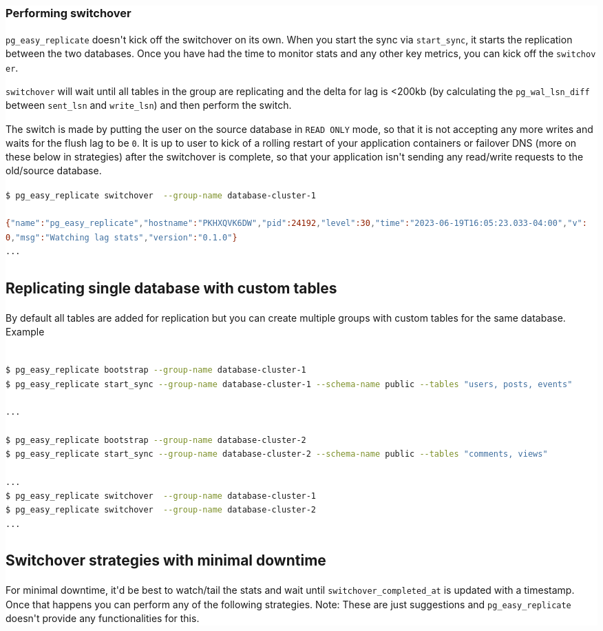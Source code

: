 ### Performing switchover

`pg_easy_replicate` doesn't kick off the switchover on its own. When you start the sync via `start_sync`, it starts the replication between the two databases. Once you have had the time to monitor stats and any other key metrics, you can kick off the `switchover`.

`switchover` will wait until all tables in the group are replicating and the delta for lag is <200kb (by calculating the `pg_wal_lsn_diff` between `sent_lsn` and `write_lsn`) and then perform the switch.

The switch is made by putting the user on the source database in `READ ONLY` mode, so that it is not accepting any more writes and waits for the flush lag to be `0`. It is up to user to kick of a rolling restart of your application containers or failover DNS (more on these below in strategies) after the switchover is complete, so that your application isn't sending any read/write requests to the old/source database.

```bash
$ pg_easy_replicate switchover  --group-name database-cluster-1

{"name":"pg_easy_replicate","hostname":"PKHXQVK6DW","pid":24192,"level":30,"time":"2023-06-19T16:05:23.033-04:00","v":0,"msg":"Watching lag stats","version":"0.1.0"}
...
```

## Replicating single database with custom tables

By default all tables are added for replication but you can create multiple groups with custom tables for the same database. Example

```bash

$ pg_easy_replicate bootstrap --group-name database-cluster-1
$ pg_easy_replicate start_sync --group-name database-cluster-1 --schema-name public --tables "users, posts, events"

...

$ pg_easy_replicate bootstrap --group-name database-cluster-2
$ pg_easy_replicate start_sync --group-name database-cluster-2 --schema-name public --tables "comments, views"

...
$ pg_easy_replicate switchover  --group-name database-cluster-1
$ pg_easy_replicate switchover  --group-name database-cluster-2
...
```

## Switchover strategies with minimal downtime

For minimal downtime, it'd be best to watch/tail the stats and wait until `switchover_completed_at` is updated with a timestamp. Once that happens you can perform any of the following strategies. Note: These are just suggestions and `pg_easy_replicate` doesn't provide any functionalities for this.
